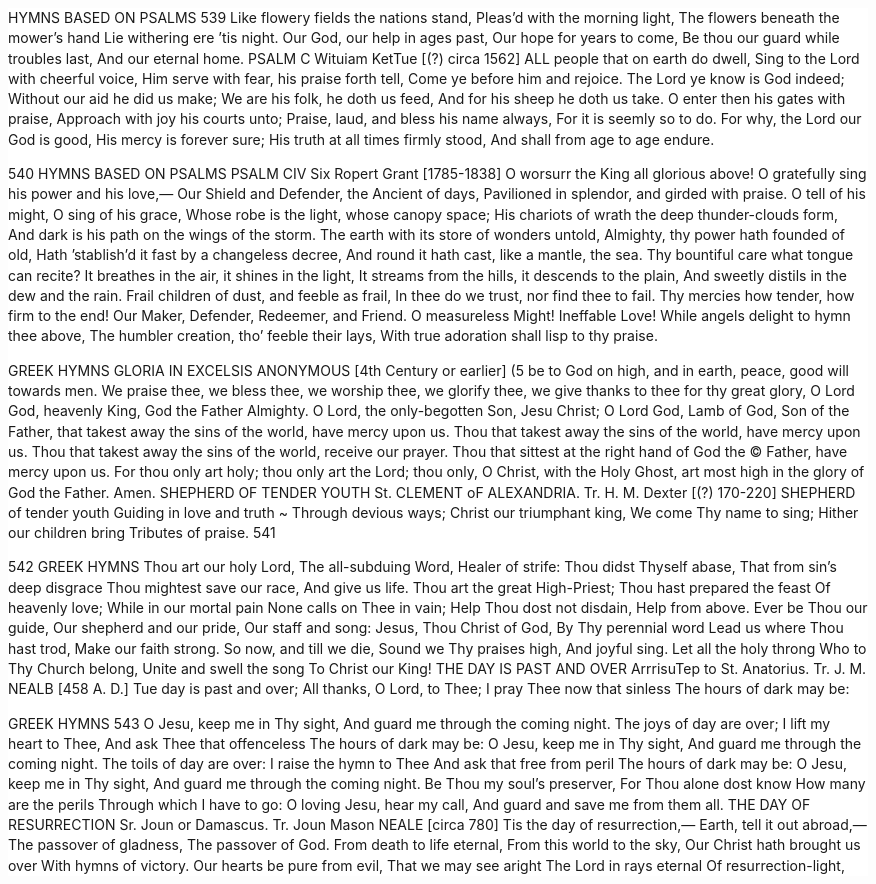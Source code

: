 HYMNS BASED ON PSALMS 539 Like flowery fields the nations stand, Pleas’d with the morning light, The flowers beneath the mower’s hand Lie withering ere ’tis night. Our God, our help in ages past, Our hope for years to come, Be thou our guard while troubles last, And our eternal home. PSALM C Wituiam KetTue [(?) circa 1562] ALL people that on earth do dwell, Sing to the Lord with cheerful voice, Him serve with fear, his praise forth tell, Come ye before him and rejoice. The Lord ye know is God indeed; Without our aid he did us make; We are his folk, he doth us feed, And for his sheep he doth us take. O enter then his gates with praise, Approach with joy his courts unto; Praise, laud, and bless his name always, For it is seemly so to do. For why, the Lord our God is good, His mercy is forever sure; His truth at all times firmly stood, And shall from age to age endure.

540 HYMNS BASED ON PSALMS PSALM CIV Six Ropert Grant [1785-1838] O worsurr the King all glorious above! O gratefully sing his power and his love,— Our Shield and Defender, the Ancient of days, Pavilioned in splendor, and girded with praise. O tell of his might, O sing of his grace, Whose robe is the light, whose canopy space; His chariots of wrath the deep thunder-clouds form, And dark is his path on the wings of the storm. The earth with its store of wonders untold, Almighty, thy power hath founded of old, Hath ’stablish’d it fast by a changeless decree, And round it hath cast, like a mantle, the sea. Thy bountiful care what tongue can recite? It breathes in the air, it shines in the light, It streams from the hills, it descends to the plain, And sweetly distils in the dew and the rain. Frail children of dust, and feeble as frail, In thee do we trust, nor find thee to fail. Thy mercies how tender, how firm to the end! Our Maker, Defender, Redeemer, and Friend. O measureless Might! Ineffable Love! While angels delight to hymn thee above, The humbler creation, tho’ feeble their lays, With true adoration shall lisp to thy praise.

GREEK HYMNS GLORIA IN EXCELSIS ANONYMOUS [4th Century or earlier] (5 be to God on high, and in earth, peace, good will towards men. We praise thee, we bless thee, we worship thee, we glorify thee, we give thanks to thee for thy great glory, O Lord God, heavenly King, God the Father Almighty. O Lord, the only-begotten Son, Jesu Christ; O Lord God, Lamb of God, Son of the Father, that takest away the sins of the world, have mercy upon us. Thou that takest away the sins of the world, have mercy upon us. Thou that takest away the sins of the world, receive our prayer. Thou that sittest at the right hand of God the © Father, have mercy upon us. For thou only art holy; thou only art the Lord; thou only, O Christ, with the Holy Ghost, art most high in the glory of God the Father. Amen. SHEPHERD OF TENDER YOUTH St. CLEMENT oF ALEXANDRIA. Tr. H. M. Dexter [(?) 170-220] SHEPHERD of tender youth Guiding in love and truth ~ Through devious ways; Christ our triumphant king, We come Thy name to sing; Hither our children bring Tributes of praise. 541

542 GREEK HYMNS Thou art our holy Lord, The all-subduing Word, Healer of strife: Thou didst Thyself abase, That from sin’s deep disgrace Thou mightest save our race, And give us life. Thou art the great High-Priest; Thou hast prepared the feast Of heavenly love; While in our mortal pain None calls on Thee in vain; Help Thou dost not disdain, Help from above. Ever be Thou our guide, Our shepherd and our pride, Our staff and song: Jesus, Thou Christ of God, By Thy perennial word Lead us where Thou hast trod, Make our faith strong. So now, and till we die, Sound we Thy praises high, And joyful sing. Let all the holy throng Who to Thy Church belong, Unite and swell the song To Christ our King! THE DAY IS PAST AND OVER ArrrisuTep to St. Anatorius. Tr. J. M. NEALB [458 A. D.] Tue day is past and over; All thanks, O Lord, to Thee; I pray Thee now that sinless The hours of dark may be:

GREEK HYMNS 543 O Jesu, keep me in Thy sight, And guard me through the coming night. The joys of day are over; I lift my heart to Thee, And ask Thee that offenceless The hours of dark may be: O Jesu, keep me in Thy sight, And guard me through the coming night. The toils of day are over: I raise the hymn to Thee And ask that free from peril The hours of dark may be: O Jesu, keep me in Thy sight, And guard me through the coming night. Be Thou my soul’s preserver, For Thou alone dost know How many are the perils Through which I have to go: O loving Jesu, hear my call, And guard and save me from them all. THE DAY OF RESURRECTION Sr. Joun or Damascus. Tr. Joun Mason NEALE [circa 780] Tis the day of resurrection,— Earth, tell it out abroad,— The passover of gladness, The passover of God. From death to life eternal, From this world to the sky, Our Christ hath brought us over With hymns of victory. Our hearts be pure from evil, That we may see aright The Lord in rays eternal Of resurrection-light,
